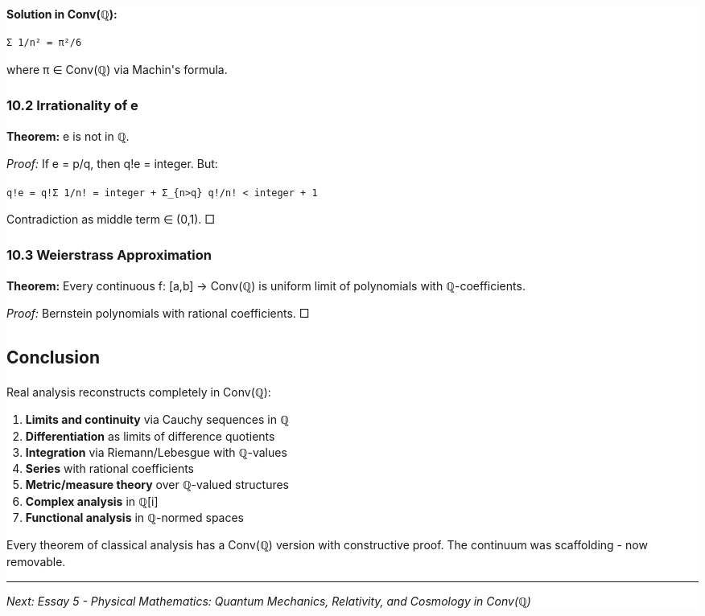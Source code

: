 **Solution in Conv(ℚ):**
```
Σ 1/n² = π²/6
```
where π ∈ Conv(ℚ) via Machin's formula.

### 10.2 Irrationality of e

**Theorem:** e is not in ℚ.

*Proof:* If e = p/q, then q!e = integer. But:
```
q!e = q!Σ 1/n! = integer + Σ_{n>q} q!/n! < integer + 1
```
Contradiction as middle term ∈ (0,1). □

### 10.3 Weierstrass Approximation

**Theorem:** Every continuous f: [a,b] → Conv(ℚ) is uniform limit of polynomials with ℚ-coefficients.

*Proof:* Bernstein polynomials with rational coefficients. □

## Conclusion

Real analysis reconstructs completely in Conv(ℚ):

1. **Limits and continuity** via Cauchy sequences in ℚ
2. **Differentiation** as limits of difference quotients
3. **Integration** via Riemann/Lebesgue with ℚ-values
4. **Series** with rational coefficients
5. **Metric/measure theory** over ℚ-valued structures
6. **Complex analysis** in ℚ[i]
7. **Functional analysis** in ℚ-normed spaces

Every theorem of classical analysis has a Conv(ℚ) version with constructive proof. The continuum was scaffolding - now removable.

---

*Next: Essay 5 - Physical Mathematics: Quantum Mechanics, Relativity, and Cosmology in Conv(ℚ)*
